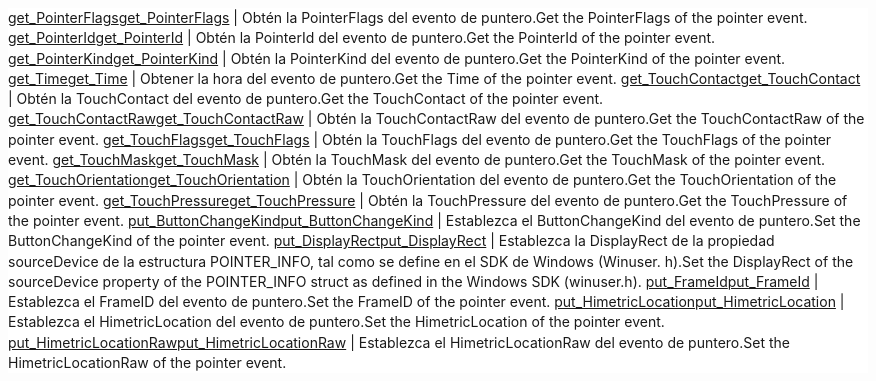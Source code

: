 [<span data-ttu-id="5b7b0-146">get_PointerFlags</span><span class="sxs-lookup"><span data-stu-id="5b7b0-146">get_PointerFlags</span></span>](#get_pointerflags) | <span data-ttu-id="5b7b0-147">Obtén la PointerFlags del evento de puntero.</span><span class="sxs-lookup"><span data-stu-id="5b7b0-147">Get the PointerFlags of the pointer event.</span></span>
[<span data-ttu-id="5b7b0-148">get_PointerId</span><span class="sxs-lookup"><span data-stu-id="5b7b0-148">get_PointerId</span></span>](#get_pointerid) | <span data-ttu-id="5b7b0-149">Obtén la PointerId del evento de puntero.</span><span class="sxs-lookup"><span data-stu-id="5b7b0-149">Get the PointerId of the pointer event.</span></span>
[<span data-ttu-id="5b7b0-150">get_PointerKind</span><span class="sxs-lookup"><span data-stu-id="5b7b0-150">get_PointerKind</span></span>](#get_pointerkind) | <span data-ttu-id="5b7b0-151">Obtén la PointerKind del evento de puntero.</span><span class="sxs-lookup"><span data-stu-id="5b7b0-151">Get the PointerKind of the pointer event.</span></span>
[<span data-ttu-id="5b7b0-152">get_Time</span><span class="sxs-lookup"><span data-stu-id="5b7b0-152">get_Time</span></span>](#get_time) | <span data-ttu-id="5b7b0-153">Obtener la hora del evento de puntero.</span><span class="sxs-lookup"><span data-stu-id="5b7b0-153">Get the Time of the pointer event.</span></span>
[<span data-ttu-id="5b7b0-154">get_TouchContact</span><span class="sxs-lookup"><span data-stu-id="5b7b0-154">get_TouchContact</span></span>](#get_touchcontact) | <span data-ttu-id="5b7b0-155">Obtén la TouchContact del evento de puntero.</span><span class="sxs-lookup"><span data-stu-id="5b7b0-155">Get the TouchContact of the pointer event.</span></span>
[<span data-ttu-id="5b7b0-156">get_TouchContactRaw</span><span class="sxs-lookup"><span data-stu-id="5b7b0-156">get_TouchContactRaw</span></span>](#get_touchcontactraw) | <span data-ttu-id="5b7b0-157">Obtén la TouchContactRaw del evento de puntero.</span><span class="sxs-lookup"><span data-stu-id="5b7b0-157">Get the TouchContactRaw of the pointer event.</span></span>
[<span data-ttu-id="5b7b0-158">get_TouchFlags</span><span class="sxs-lookup"><span data-stu-id="5b7b0-158">get_TouchFlags</span></span>](#get_touchflags) | <span data-ttu-id="5b7b0-159">Obtén la TouchFlags del evento de puntero.</span><span class="sxs-lookup"><span data-stu-id="5b7b0-159">Get the TouchFlags of the pointer event.</span></span>
[<span data-ttu-id="5b7b0-160">get_TouchMask</span><span class="sxs-lookup"><span data-stu-id="5b7b0-160">get_TouchMask</span></span>](#get_touchmask) | <span data-ttu-id="5b7b0-161">Obtén la TouchMask del evento de puntero.</span><span class="sxs-lookup"><span data-stu-id="5b7b0-161">Get the TouchMask of the pointer event.</span></span>
[<span data-ttu-id="5b7b0-162">get_TouchOrientation</span><span class="sxs-lookup"><span data-stu-id="5b7b0-162">get_TouchOrientation</span></span>](#get_touchorientation) | <span data-ttu-id="5b7b0-163">Obtén la TouchOrientation del evento de puntero.</span><span class="sxs-lookup"><span data-stu-id="5b7b0-163">Get the TouchOrientation of the pointer event.</span></span>
[<span data-ttu-id="5b7b0-164">get_TouchPressure</span><span class="sxs-lookup"><span data-stu-id="5b7b0-164">get_TouchPressure</span></span>](#get_touchpressure) | <span data-ttu-id="5b7b0-165">Obtén la TouchPressure del evento de puntero.</span><span class="sxs-lookup"><span data-stu-id="5b7b0-165">Get the TouchPressure of the pointer event.</span></span>
[<span data-ttu-id="5b7b0-166">put_ButtonChangeKind</span><span class="sxs-lookup"><span data-stu-id="5b7b0-166">put_ButtonChangeKind</span></span>](#put_buttonchangekind) | <span data-ttu-id="5b7b0-167">Establezca el ButtonChangeKind del evento de puntero.</span><span class="sxs-lookup"><span data-stu-id="5b7b0-167">Set the ButtonChangeKind of the pointer event.</span></span>
[<span data-ttu-id="5b7b0-168">put_DisplayRect</span><span class="sxs-lookup"><span data-stu-id="5b7b0-168">put_DisplayRect</span></span>](#put_displayrect) | <span data-ttu-id="5b7b0-169">Establezca la DisplayRect de la propiedad sourceDevice de la estructura POINTER_INFO, tal como se define en el SDK de Windows (Winuser. h).</span><span class="sxs-lookup"><span data-stu-id="5b7b0-169">Set the DisplayRect of the sourceDevice property of the POINTER_INFO struct as defined in the Windows SDK (winuser.h).</span></span>
[<span data-ttu-id="5b7b0-170">put_FrameId</span><span class="sxs-lookup"><span data-stu-id="5b7b0-170">put_FrameId</span></span>](#put_frameid) | <span data-ttu-id="5b7b0-171">Establezca el FrameID del evento de puntero.</span><span class="sxs-lookup"><span data-stu-id="5b7b0-171">Set the FrameID of the pointer event.</span></span>
[<span data-ttu-id="5b7b0-172">put_HimetricLocation</span><span class="sxs-lookup"><span data-stu-id="5b7b0-172">put_HimetricLocation</span></span>](#put_himetriclocation) | <span data-ttu-id="5b7b0-173">Establezca el HimetricLocation del evento de puntero.</span><span class="sxs-lookup"><span data-stu-id="5b7b0-173">Set the HimetricLocation of the pointer event.</span></span>
[<span data-ttu-id="5b7b0-174">put_HimetricLocationRaw</span><span class="sxs-lookup"><span data-stu-id="5b7b0-174">put_HimetricLocationRaw</span></span>](#put_himetriclocationraw) | <span data-ttu-id="5b7b0-175">Establezca el HimetricLocationRaw del evento de puntero.</span><span class="sxs-lookup"><span data-stu-id="5b7b0-175">Set the HimetricLocationRaw of the pointer event.</span></span>